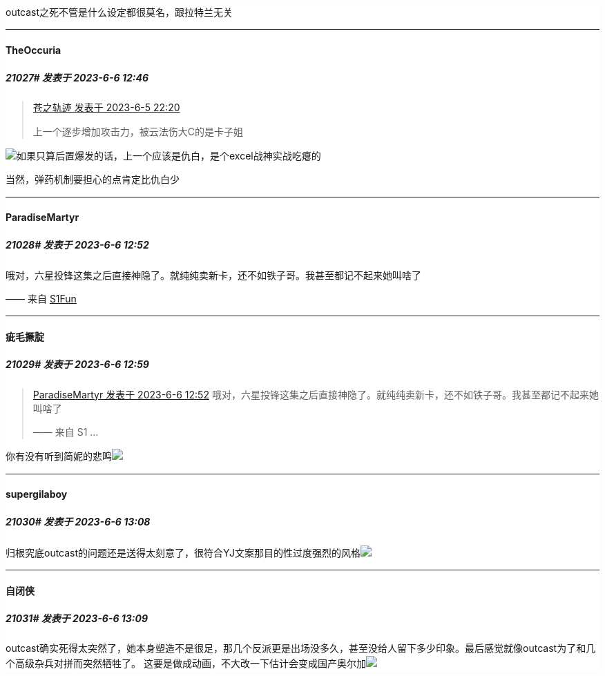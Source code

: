 outcast之死不管是什么设定都很莫名，跟拉特兰无关


*****

####  TheOccuria  
##### 21027#       发表于 2023-6-6 12:46

<blockquote><a href="httphttps://bbs.saraba1st.com/2b/forum.php?mod=redirect&amp;goto=findpost&amp;pid=61142540&amp;ptid=2112661" target="_blank">苍之轨迹 发表于 2023-6-5 22:20</a>

上一个逐步增加攻击力，被云法伤大C的是卡子姐</blockquote>
<img src="https://static.saraba1st.com/image/smiley/face2017/067.png" referrerpolicy="no-referrer">如果只算后置爆发的话，上一个应该是仇白，是个excel战神实战吃瘪的

当然，弹药机制要担心的点肯定比仇白少

*****

####  ParadiseMartyr  
##### 21028#       发表于 2023-6-6 12:52

哦对，六星投锋这集之后直接神隐了。就纯纯卖新卡，还不如铁子哥。我甚至都记不起来她叫啥了

—— 来自 [S1Fun](https://s1fun.koalcat.com)


*****

####  疵毛撅腚  
##### 21029#       发表于 2023-6-6 12:59

<blockquote><a href="httphttps://bbs.saraba1st.com/2b/forum.php?mod=redirect&amp;goto=findpost&amp;pid=61150701&amp;ptid=2112661" target="_blank">ParadiseMartyr 发表于 2023-6-6 12:52</a>
哦对，六星投锋这集之后直接神隐了。就纯纯卖新卡，还不如铁子哥。我甚至都记不起来她叫啥了

—— 来自 S1 ...</blockquote>
你有没有听到简妮的悲鸣<img src="https://static.saraba1st.com/image/smiley/face2017/044.png" referrerpolicy="no-referrer">


*****

####  supergilaboy  
##### 21030#       发表于 2023-6-6 13:08

归根究底outcast的问题还是送得太刻意了，很符合YJ文案那目的性过度强烈的风格<img src="https://static.saraba1st.com/image/smiley/face2017/067.png" referrerpolicy="no-referrer">


*****

####  自闭侠  
##### 21031#       发表于 2023-6-6 13:09

outcast确实死得太突然了，她本身塑造不是很足，那几个反派更是出场没多久，甚至没给人留下多少印象。最后感觉就像outcast为了和几个高级杂兵对拼而突然牺牲了。
这要是做成动画，不大改一下估计会变成国产奥尔加<img src="https://static.saraba1st.com/image/smiley/face2017/001.png" referrerpolicy="no-referrer">
